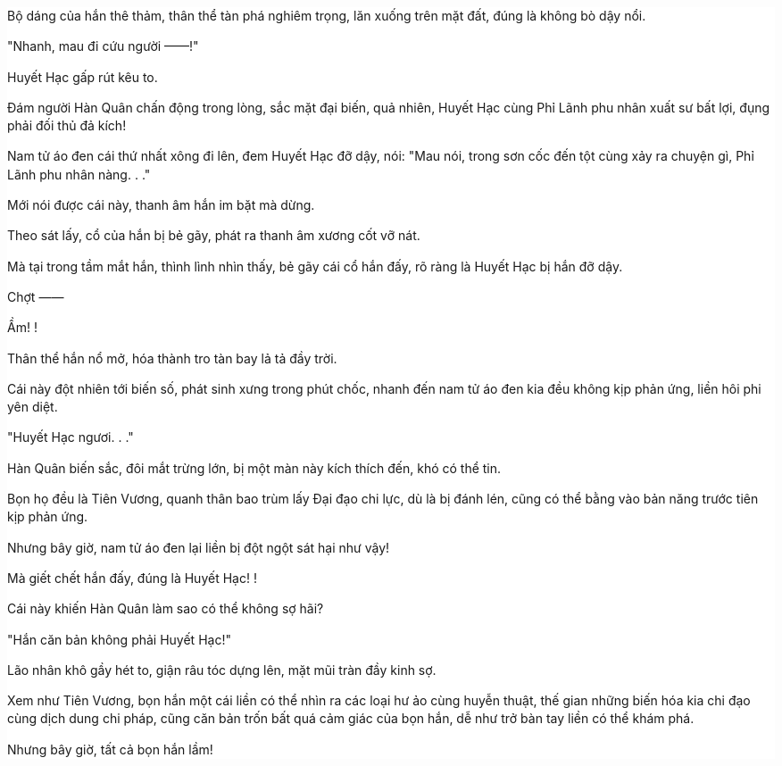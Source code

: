 Bộ dáng của hắn thê thảm, thân thể tàn phá nghiêm trọng, lăn xuống trên mặt đất, đúng là không bò dậy nổi.

"Nhanh, mau đi cứu người ——!"

Huyết Hạc gấp rút kêu to.

Đám người Hàn Quân chấn động trong lòng, sắc mặt đại biến, quả nhiên, Huyết Hạc cùng Phỉ Lãnh phu nhân xuất sư bất lợi, đụng phải đối thủ đả kích!

Nam tử áo đen cái thứ nhất xông đi lên, đem Huyết Hạc đỡ dậy, nói: "Mau nói, trong sơn cốc đến tột cùng xảy ra chuyện gì, Phỉ Lãnh phu nhân nàng. . ."

Mới nói được cái này, thanh âm hắn im bặt mà dừng.

Theo sát lấy, cổ của hắn bị bẻ gãy, phát ra thanh âm xương cốt vỡ nát.

Mà tại trong tầm mắt hắn, thình lình nhìn thấy, bẻ gãy cái cổ hắn đấy, rõ ràng là Huyết Hạc bị hắn đỡ dậy.

Chợt ——

Ầm! !

Thân thể hắn nổ mở, hóa thành tro tàn bay lả tả đầy trời.

Cái này đột nhiên tới biến số, phát sinh xưng trong phút chốc, nhanh đến nam tử áo đen kia đều không kịp phản ứng, liền hôi phi yên diệt.

"Huyết Hạc ngươi. . ."

Hàn Quân biến sắc, đôi mắt trừng lớn, bị một màn này kích thích đến, khó có thể tin.

Bọn họ đều là Tiên Vương, quanh thân bao trùm lấy Đại đạo chi lực, dù là bị đánh lén, cũng có thể bằng vào bản năng trước tiên kịp phản ứng.

Nhưng bây giờ, nam tử áo đen lại liền bị đột ngột sát hại như vậy!

Mà giết chết hắn đấy, đúng là Huyết Hạc! !

Cái này khiến Hàn Quân làm sao có thể không sợ hãi?

"Hắn căn bản không phải Huyết Hạc!"

Lão nhân khô gầy hét to, giận râu tóc dựng lên, mặt mũi tràn đầy kinh sợ.

Xem như Tiên Vương, bọn hắn một cái liền có thể nhìn ra các loại hư ảo cùng huyễn thuật, thế gian những biến hóa kia chi đạo cùng dịch dung chi pháp, cũng căn bản trốn bất quá cảm giác của bọn hắn, dễ như trở bàn tay liền có thể khám phá.

Nhưng bây giờ, tất cả bọn hắn lầm!




